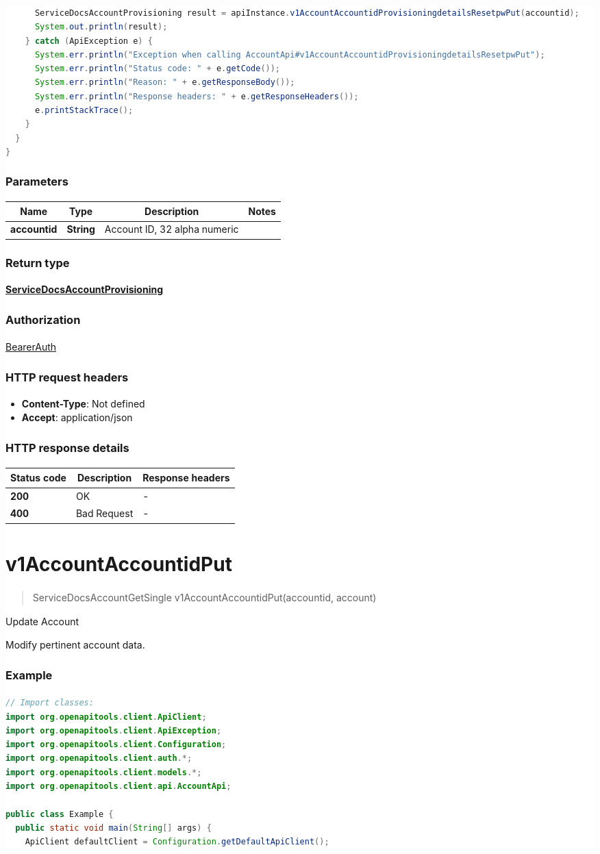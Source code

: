 ```java
      ServiceDocsAccountProvisioning result = apiInstance.v1AccountAccountidProvisioningdetailsResetpwPut(accountid);
      System.out.println(result);
    } catch (ApiException e) {
      System.err.println("Exception when calling AccountApi#v1AccountAccountidProvisioningdetailsResetpwPut");
      System.err.println("Status code: " + e.getCode());
      System.err.println("Reason: " + e.getResponseBody());
      System.err.println("Response headers: " + e.getResponseHeaders());
      e.printStackTrace();
    }
  }
}
```

### Parameters

| Name | Type | Description  | Notes |
|------------- | ------------- | ------------- | -------------|
| **accountid** | **String**| Account ID, 32 alpha numeric | |

### Return type

[**ServiceDocsAccountProvisioning**](ServiceDocsAccountProvisioning.md)

### Authorization

[BearerAuth](../README.md#BearerAuth)

### HTTP request headers

 - **Content-Type**: Not defined
 - **Accept**: application/json

### HTTP response details
| Status code | Description | Response headers |
|-------------|-------------|------------------|
| **200** | OK |  -  |
| **400** | Bad Request |  -  |

<a id="v1AccountAccountidPut"></a>
# **v1AccountAccountidPut**
> ServiceDocsAccountGetSingle v1AccountAccountidPut(accountid, account)

Update Account

Modify pertinent account data.

### Example
```java
// Import classes:
import org.openapitools.client.ApiClient;
import org.openapitools.client.ApiException;
import org.openapitools.client.Configuration;
import org.openapitools.client.auth.*;
import org.openapitools.client.models.*;
import org.openapitools.client.api.AccountApi;

public class Example {
  public static void main(String[] args) {
    ApiClient defaultClient = Configuration.getDefaultApiClient();
```